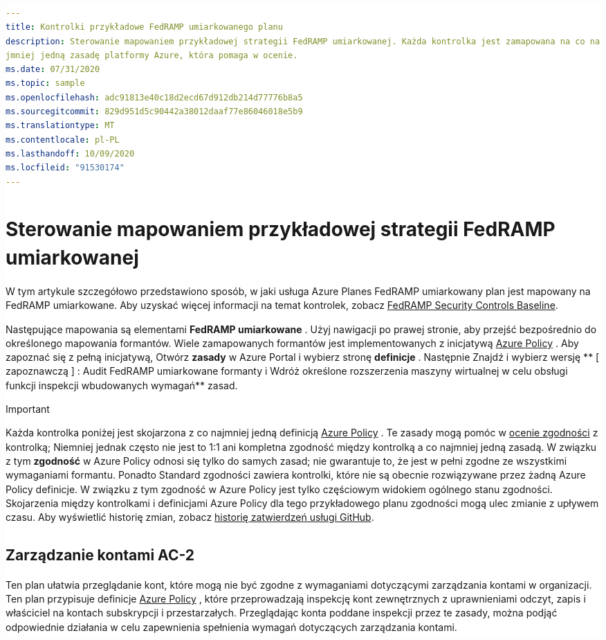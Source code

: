 ```yaml
---
title: Kontrolki przykładowe FedRAMP umiarkowanego planu
description: Sterowanie mapowaniem przykładowej strategii FedRAMP umiarkowanej. Każda kontrolka jest zamapowana na co najmniej jedną zasadę platformy Azure, która pomaga w ocenie.
ms.date: 07/31/2020
ms.topic: sample
ms.openlocfilehash: adc91813e40c18d2ecd67d912db214d77776b8a5
ms.sourcegitcommit: 829d951d5c90442a38012daaf77e86046018e5b9
ms.translationtype: MT
ms.contentlocale: pl-PL
ms.lasthandoff: 10/09/2020
ms.locfileid: "91530174"
---
```

# <a name="control-mapping-of-the-fedramp-moderate-blueprint-sample"></a>Sterowanie mapowaniem przykładowej strategii FedRAMP umiarkowanej

W tym artykule szczegółowo przedstawiono sposób, w jaki usługa Azure Planes FedRAMP umiarkowany plan jest mapowany na FedRAMP umiarkowane. Aby uzyskać więcej informacji na temat kontrolek, zobacz [FedRAMP Security Controls Baseline](https://www.fedramp.gov/).

Następujące mapowania są elementami **FedRAMP umiarkowane** . Użyj nawigacji po prawej stronie, aby przejść bezpośrednio do określonego mapowania formantów. Wiele zamapowanych formantów jest implementowanych z inicjatywą [Azure Policy](../../../policy/overview.md) . Aby zapoznać się z pełną inicjatywą, Otwórz **zasady** w Azure Portal i wybierz stronę **definicje** . Następnie Znajdź i wybierz wersję ** \[ zapoznawczą \] : Audit FedRAMP umiarkowane formanty i Wdróż określone rozszerzenia maszyny wirtualnej w celu obsługi funkcji inspekcji wbudowanych wymagań** zasad.

> [!IMPORTANT]
> Każda kontrolka poniżej jest skojarzona z co najmniej jedną definicją [Azure Policy](../../../policy/overview.md) . Te zasady mogą pomóc w [ocenie zgodności](../../../policy/how-to/get-compliance-data.md) z kontrolką; Niemniej jednak często nie jest to 1:1 ani kompletna zgodność między kontrolką a co najmniej jedną zasadą. W związku z tym **zgodność** w Azure Policy odnosi się tylko do samych zasad; nie gwarantuje to, że jest w pełni zgodne ze wszystkimi wymaganiami formantu. Ponadto Standard zgodności zawiera kontrolki, które nie są obecnie rozwiązywane przez żadną Azure Policy definicje. W związku z tym zgodność w Azure Policy jest tylko częściowym widokiem ogólnego stanu zgodności. Skojarzenia między kontrolkami i definicjami Azure Policy dla tego przykładowego planu zgodności mogą ulec zmianie z upływem czasu. Aby wyświetlić historię zmian, zobacz [historię zatwierdzeń usługi GitHub](https://github.com/MicrosoftDocs/azure-docs/commits/master/articles/governance/blueprints/samples/fedramp-m/control-mapping.md).

## <a name="ac-2-account-management"></a>Zarządzanie kontami AC-2

Ten plan ułatwia przeglądanie kont, które mogą nie być zgodne z wymaganiami dotyczącymi zarządzania kontami w organizacji. Ten plan przypisuje definicje [Azure Policy](../../../policy/overview.md) , które przeprowadzają inspekcję kont zewnętrznych z uprawnieniami odczyt, zapis i właściciel na kontach subskrypcji i przestarzałych. Przeglądając konta poddane inspekcji przez te zasady, można podjąć odpowiednie działania w celu zapewnienia spełnienia wymagań dotyczących zarządzania kontami.
